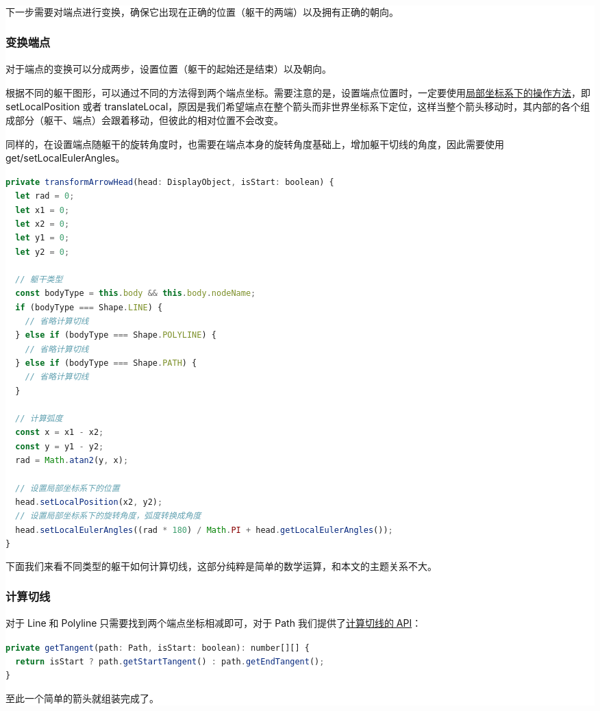 下一步需要对端点进行变换，确保它出现在正确的位置（躯干的两端）以及拥有正确的朝向。

### 变换端点

对于端点的变换可以分成两步，设置位置（躯干的起始还是结束）以及朝向。

根据不同的躯干图形，可以通过不同的方法得到两个端点坐标。需要注意的是，设置端点位置时，一定要使用[局部坐标系下的操作方法]()，即 setLocalPosition 或者 translateLocal，原因是我们希望端点在整个箭头而非世界坐标系下定位，这样当整个箭头移动时，其内部的各个组成部分（躯干、端点）会跟着移动，但彼此的相对位置不会改变。

同样的，在设置端点随躯干的旋转角度时，也需要在端点本身的旋转角度基础上，增加躯干切线的角度，因此需要使用 get/setLocalEulerAngles。

```js
private transformArrowHead(head: DisplayObject, isStart: boolean) {
  let rad = 0;
  let x1 = 0;
  let x2 = 0;
  let y1 = 0;
  let y2 = 0;

  // 躯干类型
  const bodyType = this.body && this.body.nodeName;
  if (bodyType === Shape.LINE) {
    // 省略计算切线
  } else if (bodyType === Shape.POLYLINE) {
    // 省略计算切线
  } else if (bodyType === Shape.PATH) {
    // 省略计算切线
  }

  // 计算弧度
  const x = x1 - x2;
  const y = y1 - y2;
  rad = Math.atan2(y, x);

  // 设置局部坐标系下的位置
  head.setLocalPosition(x2, y2);
  // 设置局部坐标系下的旋转角度，弧度转换成角度
  head.setLocalEulerAngles((rad * 180) / Math.PI + head.getLocalEulerAngles());
}
```

下面我们来看不同类型的躯干如何计算切线，这部分纯粹是简单的数学运算，和本文的主题关系不大。

### 计算切线

对于 Line 和 Polyline 只需要找到两个端点坐标相减即可，对于 Path 我们提供了[计算切线的 API](/api/basic/path#getstarttangent-number)：

```js
private getTangent(path: Path, isStart: boolean): number[][] {
  return isStart ? path.getStartTangent() : path.getEndTangent();
}
```

至此一个简单的箭头就组装完成了。
